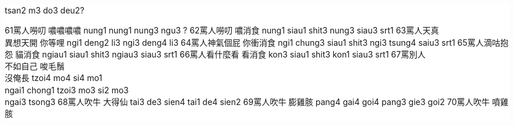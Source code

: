 tsan2 m3 do3 deu2?</td>
</tr>
<tr>
<td>61罵人嘮叨</td>
<td>噥噥噥噥</td>
<td>nung1 nung1 nung3 ngu3</td>
<td>?</td>
</tr>
<tr>
<td>62罵人嘮叨</td>
<td>噥消食</td>
<td>nung1 siau1 shit3</td>
<td>nung3 siau3 srt1</td>
</tr>
<tr>
<td>63罵人天真<br>
異想天開</td>
<td>你等哩</td>
<td>ngi1 deng2 li3</td>
<td>ngi3 deng4 li3</td>
</tr>
<tr>
<td>64罵人神氣個屁</td>
<td>你衝消食</td>
<td>ngi1 chung3 siau1 shit3</td>
<td>ngi3 tsung4 saiu3 srt1</td>
</tr>
<tr>
<td>65罵人滴咕抱怨</td>
<td>貓消食</td>
<td>ngiau1 siau1 shit3</td>
<td>ngiau3 siau3 srt1</td>
</tr>
<tr>
<td>66罵人看什麼看</td>
<td>看消食</td>
<td>kon3 siau1 shit3</td>
<td>kon1 siau3 srt1</td>
</tr>
<tr>
<td>67罵別人<br>
不如自己</td>
<td>唆毛鬚<br>
沒俺長</td>
<td>tzoi4 mo4 si4 mo1<br>
ngai1 chong1</td>
<td>tzoi3 mo3 si2 mo3<br>
ngai3 tsong3</td>
</tr>
<tr>
<td>68罵人吹牛</td>
<td>大得仙</td>
<td>tai3 de3 sien4</td>
<td>tai1 de4 sien2</td>
</tr>
<tr>
<td>69罵人吹牛</td>
<td>膨雞胲</td>
<td>pang4 gai4 goi4</td>
<td>pang3 gie3 goi2</td>
</tr>
<tr>
<td>70罵人吹牛</td>
<td>噴雞胲</td>